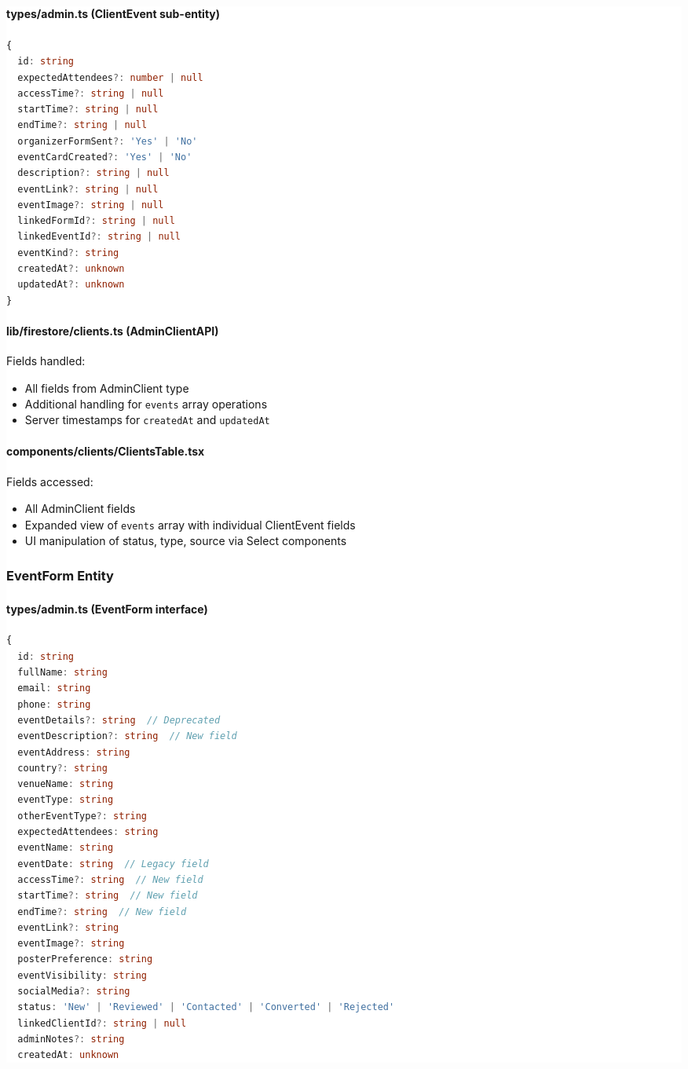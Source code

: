 #### types/admin.ts (ClientEvent sub-entity)
```typescript
{
  id: string
  expectedAttendees?: number | null
  accessTime?: string | null
  startTime?: string | null
  endTime?: string | null
  organizerFormSent?: 'Yes' | 'No'
  eventCardCreated?: 'Yes' | 'No'
  description?: string | null
  eventLink?: string | null
  eventImage?: string | null
  linkedFormId?: string | null
  linkedEventId?: string | null
  eventKind?: string
  createdAt?: unknown
  updatedAt?: unknown
}
```

#### lib/firestore/clients.ts (AdminClientAPI)
Fields handled:
- All fields from AdminClient type
- Additional handling for `events` array operations
- Server timestamps for `createdAt` and `updatedAt`

#### components/clients/ClientsTable.tsx
Fields accessed:
- All AdminClient fields
- Expanded view of `events` array with individual ClientEvent fields
- UI manipulation of status, type, source via Select components

### EventForm Entity

#### types/admin.ts (EventForm interface)
```typescript
{
  id: string
  fullName: string
  email: string
  phone: string
  eventDetails?: string  // Deprecated
  eventDescription?: string  // New field
  eventAddress: string
  country?: string
  venueName: string
  eventType: string
  otherEventType?: string
  expectedAttendees: string
  eventName: string
  eventDate: string  // Legacy field
  accessTime?: string  // New field
  startTime?: string  // New field
  endTime?: string  // New field
  eventLink?: string
  eventImage?: string
  posterPreference: string
  eventVisibility: string
  socialMedia?: string
  status: 'New' | 'Reviewed' | 'Contacted' | 'Converted' | 'Rejected'
  linkedClientId?: string | null
  adminNotes?: string
  createdAt: unknown
```